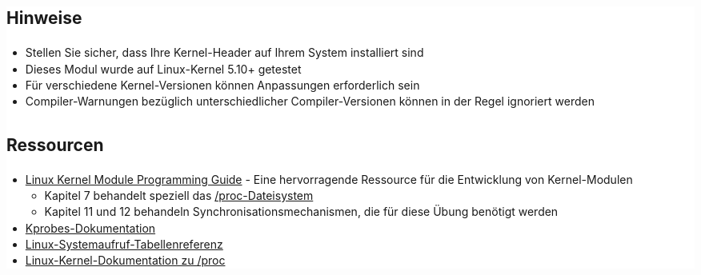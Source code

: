 ## Hinweise
- Stellen Sie sicher, dass Ihre Kernel-Header auf Ihrem System installiert sind
- Dieses Modul wurde auf Linux-Kernel 5.10+ getestet
- Für verschiedene Kernel-Versionen können Anpassungen erforderlich sein
- Compiler-Warnungen bezüglich unterschiedlicher Compiler-Versionen können in der Regel ignoriert werden

## Ressourcen
- [Linux Kernel Module Programming Guide](https://sysprog21.github.io/lkmpg/) - Eine hervorragende Ressource für die Entwicklung von Kernel-Modulen
  - Kapitel 7 behandelt speziell das [/proc-Dateisystem](https://sysprog21.github.io/lkmpg/ch07.html)
  - Kapitel 11 und 12 behandeln Synchronisationsmechanismen, die für diese Übung benötigt werden
- [Kprobes-Dokumentation](https://www.kernel.org/doc/html/latest/trace/kprobes.html)
- [Linux-Systemaufruf-Tabellenreferenz](https://filippo.io/linux-syscall-table/)
- [Linux-Kernel-Dokumentation zu /proc](https://www.kernel.org/doc/html/latest/filesystems/proc.html) 
